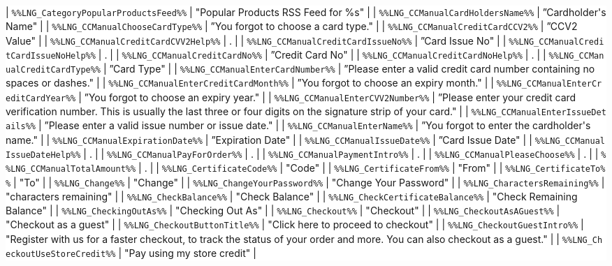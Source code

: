 | `%%LNG_CategoryPopularProductsFeed%%` | "Popular Products RSS Feed for %s" |
| `%%LNG_CCManualCardHoldersName%%` | ”Cardholder's Name" |
| `%%LNG_CCManualChooseCardType%%` | ”You forgot to choose a card type." |
| `%%LNG_CCManualCreditCardCCV2%%` | ”CCV2 Value" |
| `%%LNG_CCManualCreditCardCVV2Help%%` | . |
| `%%LNG_CCManualCreditCardIssueNo%%` | ”Card Issue No" |
| `%%LNG_CCManualCreditCardIssueNoHelp%%` | . |
| `%%LNG_CCManualCreditCardNo%%` | ”Credit Card No" |
| `%%LNG_CCManualCreditCardNoHelp%%` | . |
| `%%LNG_CCManualCreditCardType%%` | ”Card Type" |
| `%%LNG_CCManualEnterCardNumber%%` | ”Please enter a valid credit card number containing no spaces or dashes." |
| `%%LNG_CCManualEnterCreditCardMonth%%` | ”You forgot to choose an expiry month." |
| `%%LNG_CCManualEnterCreditCardYear%%` | ”You forgot to choose an expiry year." |
| `%%LNG_CCManualEnterCVV2Number%%` | ”Please enter your credit card verification number. This is usually the last three or four digits on the signature strip of your card." |
| `%%LNG_CCManualEnterIssueDetails%%` | ”Please enter a valid issue number or issue date." |
| `%%LNG_CCManualEnterName%%` | ”You forgot to enter the cardholder's name." |
| `%%LNG_CCManualExpirationDate%%` | ”Expiration Date" |
| `%%LNG_CCManualIssueDate%%` | ”Card Issue Date" |
| `%%LNG_CCManualIssueDateHelp%%` | . |
| `%%LNG_CCManualPayForOrder%%` | . |
| `%%LNG_CCManualPaymentIntro%%` | . |
| `%%LNG_CCManualPleaseChoose%%` | . |
| `%%LNG_CCManualTotalAmount%%` | . |
| `%%LNG_CertificateCode%%` | "Code" |
| `%%LNG_CertificateFrom%%` | "From" |
| `%%LNG_CertificateTo%%` | "To" |
| `%%LNG_Change%%` | "Change" |
| `%%LNG_ChangeYourPassword%%` | "Change Your Password" |
| `%%LNG_CharactersRemaining%%` | "characters remaining" |
| `%%LNG_CheckBalance%%` | "Check Balance" |
| `%%LNG_CheckCertificateBalance%%` | "Check Remaining Balance" |
| `%%LNG_CheckingOutAs%%` | "Checking Out As" |
| `%%LNG_Checkout%%` | "Checkout" |
| `%%LNG_CheckoutAsAGuest%%` | "Checkout as a guest" |
| `%%LNG_CheckoutButtonTitle%%` | "Click here to proceed to checkout" |
| `%%LNG_CheckoutGuestIntro%%` | "Register with us for a faster checkout, to track the status of your order and more. You can also checkout as a guest." |
| `%%LNG_CheckoutUseStoreCredit%%` | "Pay using my store credit" |